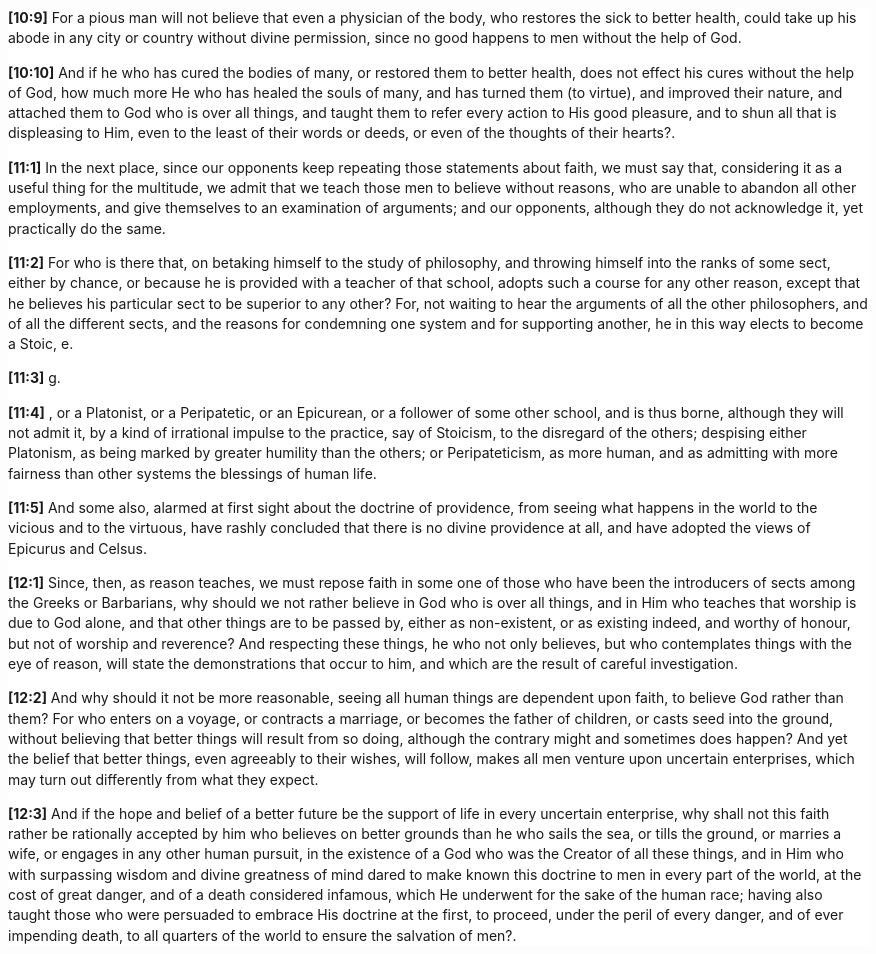 **[10:9]** For a pious man will not believe that even a physician of the body, who restores the sick to better health, could take up his abode in any city or country without divine permission, since no good happens to men without the help of God.

**[10:10]** And if he who has cured the bodies of many, or restored them to better health, does not effect his cures without the help of God, how much more He who has healed the souls of many, and has turned them (to virtue), and improved their nature, and attached them to God who is over all things, and taught them to refer every action to His good pleasure, and to shun all that is displeasing to Him, even to the least of their words or deeds, or even of the thoughts of their hearts?.

**[11:1]** In the next place, since our opponents keep repeating those statements about faith, we must say that, considering it as a useful thing for the multitude, we admit that we teach those men to believe without reasons, who are unable to abandon all other employments, and give themselves to an examination of arguments; and our opponents, although they do not acknowledge it, yet practically do the same.

**[11:2]** For who is there that, on betaking himself to the study of philosophy, and throwing himself into the ranks of some sect, either by chance, or because he is provided with a teacher of that school, adopts such a course for any other reason, except that he believes his particular sect to be superior to any other?  For, not waiting to hear the arguments of all the other philosophers, and of all the different sects, and the reasons for condemning one system and for supporting another, he in this way elects to become a Stoic, e.

**[11:3]** g.

**[11:4]** , or a Platonist, or a Peripatetic, or an Epicurean, or a follower of some other school, and is thus borne, although they will not admit it, by a kind of irrational impulse to the practice, say of Stoicism, to the disregard of the others; despising either Platonism, as being marked by greater humility than the others; or Peripateticism, as more human, and as admitting with more fairness than other systems the blessings of human life.

**[11:5]** And some also, alarmed at first sight about the doctrine of providence, from seeing what happens in the world to the vicious and to the virtuous, have rashly concluded that there is no divine providence at all, and have adopted the views of Epicurus and Celsus.

**[12:1]** Since, then, as reason teaches, we must repose faith in some one of those who have been the introducers of sects among the Greeks or Barbarians, why should we not rather believe in God who is over all things, and in Him who teaches that worship is due to God alone, and that other things are to be passed by, either as non-existent, or as existing indeed, and worthy of honour, but not of worship and reverence?  And respecting these things, he who not only believes, but who contemplates things with the eye of reason, will state the demonstrations that occur to him, and which are the result of careful investigation.

**[12:2]** And why should it not be more reasonable, seeing all human things are dependent upon faith, to believe God rather than them?  For who enters on a voyage, or contracts a marriage, or becomes the father of children, or casts seed into the ground, without believing that better things will result from so doing, although the contrary might and sometimes does happen?  And yet the belief that better things, even agreeably to their wishes, will follow, makes all men venture upon uncertain enterprises, which may turn out differently from what they expect.

**[12:3]** And if the hope and belief of a better future be the support of life in every uncertain enterprise, why shall not this faith rather be rationally accepted by him who believes on better grounds than he who sails the sea, or tills the ground, or marries a wife, or engages in any other human pursuit, in the existence of a God who was the Creator of all these things, and in Him who with surpassing wisdom and divine greatness of mind dared to make known this doctrine to men in every part of the world, at the cost of great danger, and of a death considered infamous, which He underwent for the sake of the human race; having also taught those who were persuaded to embrace His doctrine at the first, to proceed, under the peril of every danger, and of ever impending death, to all quarters of the world to ensure the salvation of men?.
